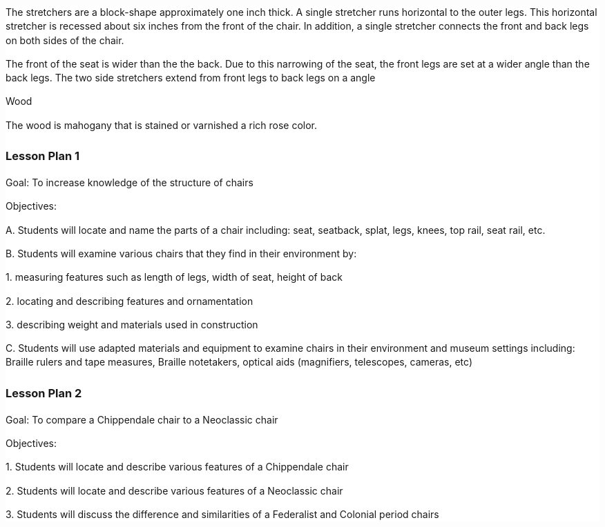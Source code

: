 The stretchers are a block-shape approximately one inch thick. A single stretcher runs horizontal to the outer legs. This horizontal stretcher is recessed about six inches from the front of the chair. In addition, a single stretcher connects the front and back legs on both sides of the chair.
</p>
<p>
The front of the seat is wider than the the back. Due to this narrowing of the seat, the front legs are set at a wider angle than the back legs. The two side stretchers extend from front legs to back legs on a angle
</p>
<p>
Wood
</p>
<p>
The wood is mahogany that is stained or varnished a rich rose color.
</p>
<h3>
Lesson Plan 1
</h3>
<p>
Goal: To increase knowledge of the structure of chairs
</p>
<p>
Objectives:
</p>
<p>
A. Students will locate and name the parts of a chair including: seat, seatback, splat, legs, knees, top rail, seat rail, etc.
</p>
<p>
B. Students will examine various chairs that they find in their environment by:
</p>
<p>
1. measuring features such as length of legs, width of seat, height of back
</p>
<p>
2. locating and describing features and ornamentation
</p>
<p>
3. describing weight and materials used in construction
</p>
<p>
C. Students will use adapted materials and equipment to examine chairs in their environment and museum settings including: Braille rulers and tape measures, Braille notetakers, optical aids (magnifiers, telescopes, cameras, etc)
</p>
<h3>
Lesson Plan 2
</h3>
<p>
Goal: To compare a Chippendale chair to a Neoclassic chair
</p>
<p>
Objectives:
</p>
<p>
1. Students will locate and describe various features of a Chippendale chair
</p>
<p>
2. Students will locate and describe various features of a Neoclassic chair
</p>
<p>
3. Students will discuss the difference and similarities of a Federalist and Colonial period chairs
</p>
<p>